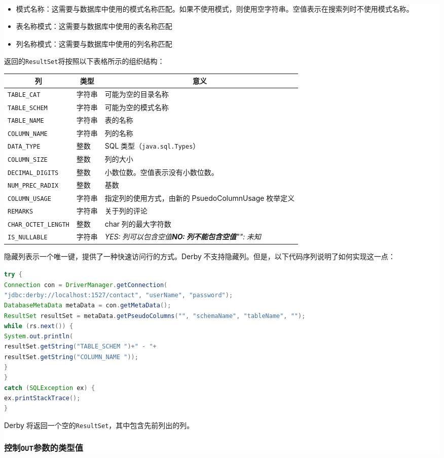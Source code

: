 +   模式名称：这需要与数据库中使用的模式名称匹配。如果不使用模式，则使用空字符串。空值表示在搜索列时不使用模式名称。

+   表名称模式：这需要与数据库中使用的表名称匹配

+   列名称模式：这需要与数据库中使用的列名称匹配

返回的`ResultSet`将按照以下表格所示的组织结构：

| 列 | 类型 | 意义 |
| --- | --- | --- |
| `TABLE_CAT` | 字符串 | 可能为空的目录名称 |
| `TABLE_SCHEM` | 字符串 | 可能为空的模式名称 |
| `TABLE_NAME` | 字符串 | 表的名称 |
| `COLUMN_NAME` | 字符串 | 列的名称 |
| `DATA_TYPE` | 整数 | SQL 类型（`java.sql.Types`） |
| `COLUMN_SIZE` | 整数 | 列的大小 |
| `DECIMAL_DIGITS` | 整数 | 小数位数。空值表示没有小数位数。 |
| `NUM_PREC_RADIX` | 整数 | 基数 |
| `COLUMN_USAGE` | 字符串 | 指定列的使用方式，由新的 PsuedoColumnUsage 枚举定义 |
| `REMARKS` | 字符串 | 关于列的评论 |
| `CHAR_OCTET_LENGTH` | 整数 | char 列的最大字符数 |
| `IS_NULLABLE` | 字符串 | *YES: 列可以包含空值**NO: 列不能包含空值**"": 未知* |

隐藏列表示一个唯一键，提供了一种快速访问行的方式。Derby 不支持隐藏列。但是，以下代码序列说明了如何实现这一点：

```java
try {
Connection con = DriverManager.getConnection(
"jdbc:derby://localhost:1527/contact", "userName", "password");
DatabaseMetaData metaData = con.getMetaData();
ResultSet resultSet = metaData.getPseudoColumns("", "schemaName", "tableName", "");
while (rs.next()) {
System.out.println(
resultSet.getString("TABLE_SCHEM ")+" - "+
resultSet.getString("COLUMN_NAME "));
}
}
catch (SQLException ex) {
ex.printStackTrace();
}

```

Derby 将返回一个空的`ResultSet`，其中包含先前列出的列。

### 控制`OUT`参数的类型值
